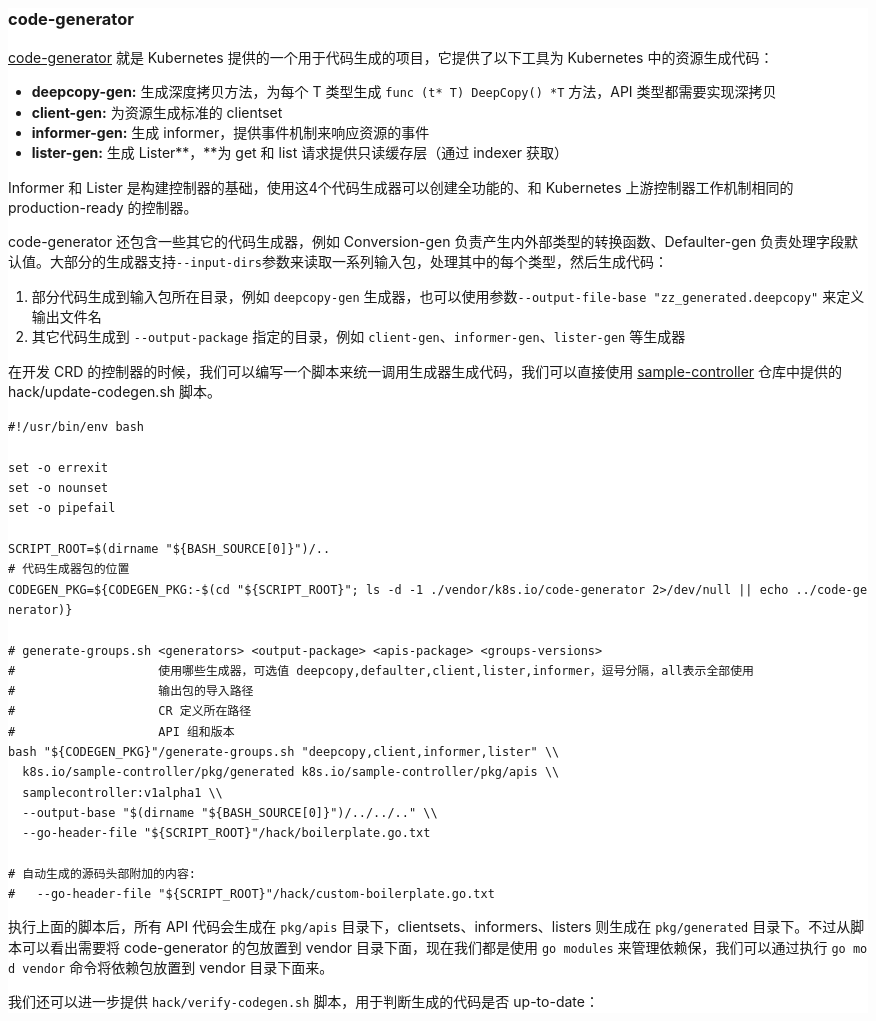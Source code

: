 ### code-generator

[code-generator](https://github.com/kubernetes/code-generator) 就是 Kubernetes 提供的一个用于代码生成的项目，它提供了以下工具为 Kubernetes 中的资源生成代码：

- **deepcopy-gen:** 生成深度拷贝方法，为每个 T 类型生成 `func (t* T) DeepCopy() *T` 方法，API 类型都需要实现深拷贝
- **client-gen:** 为资源生成标准的 clientset
- **informer-gen:** 生成 informer，提供事件机制来响应资源的事件
- **lister-gen:** 生成 Lister**，**为 get 和 list 请求提供只读缓存层（通过 indexer 获取）

Informer 和 Lister 是构建控制器的基础，使用这4个代码生成器可以创建全功能的、和 Kubernetes 上游控制器工作机制相同的 production-ready 的控制器。

code-generator 还包含一些其它的代码生成器，例如 Conversion-gen 负责产生内外部类型的转换函数、Defaulter-gen 负责处理字段默认值。大部分的生成器支持`--input-dirs`参数来读取一系列输入包，处理其中的每个类型，然后生成代码：

1. 部分代码生成到输入包所在目录，例如 `deepcopy-gen` 生成器，也可以使用参数`--output-file-base "zz_generated.deepcopy"` 来定义输出文件名
2. 其它代码生成到 `--output-package` 指定的目录，例如 `client-gen`、`informer-gen`、`lister-gen` 等生成器

在开发 CRD 的控制器的时候，我们可以编写一个脚本来统一调用生成器生成代码，我们可以直接使用 [sample-controller](https://github.com/kubernetes/sample-controller) 仓库中提供的 hack/update-codegen.sh 脚本。

```shell
#!/usr/bin/env bash

set -o errexit
set -o nounset
set -o pipefail

SCRIPT_ROOT=$(dirname "${BASH_SOURCE[0]}")/..
# 代码生成器包的位置
CODEGEN_PKG=${CODEGEN_PKG:-$(cd "${SCRIPT_ROOT}"; ls -d -1 ./vendor/k8s.io/code-generator 2>/dev/null || echo ../code-generator)}

# generate-groups.sh <generators> <output-package> <apis-package> <groups-versions>
#                    使用哪些生成器，可选值 deepcopy,defaulter,client,lister,informer，逗号分隔，all表示全部使用
#                    输出包的导入路径  
#                    CR 定义所在路径
#                    API 组和版本
bash "${CODEGEN_PKG}"/generate-groups.sh "deepcopy,client,informer,lister" \\
  k8s.io/sample-controller/pkg/generated k8s.io/sample-controller/pkg/apis \\
  samplecontroller:v1alpha1 \\
  --output-base "$(dirname "${BASH_SOURCE[0]}")/../../.." \\
  --go-header-file "${SCRIPT_ROOT}"/hack/boilerplate.go.txt

# 自动生成的源码头部附加的内容:
#   --go-header-file "${SCRIPT_ROOT}"/hack/custom-boilerplate.go.txt
```

执行上面的脚本后，所有 API 代码会生成在 `pkg/apis` 目录下，clientsets、informers、listers 则生成在 `pkg/generated` 目录下。不过从脚本可以看出需要将 code-generator 的包放置到 vendor 目录下面，现在我们都是使用 `go modules` 来管理依赖保，我们可以通过执行 `go mod vendor` 命令将依赖包放置到 vendor 目录下面来。

我们还可以进一步提供 `hack/verify-codegen.sh` 脚本，用于判断生成的代码是否 up-to-date：
